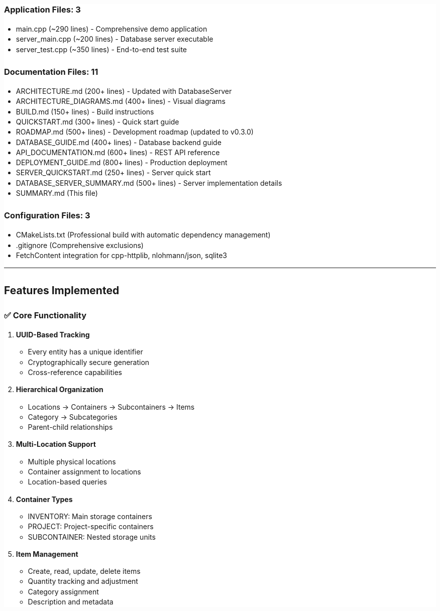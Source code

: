 ### Application Files: 3
- main.cpp (~290 lines) - Comprehensive demo application
- server_main.cpp (~200 lines) - Database server executable
- server_test.cpp (~350 lines) - End-to-end test suite

### Documentation Files: 11
- ARCHITECTURE.md (200+ lines) - Updated with DatabaseServer
- ARCHITECTURE_DIAGRAMS.md (400+ lines) - Visual diagrams
- BUILD.md (150+ lines) - Build instructions
- QUICKSTART.md (300+ lines) - Quick start guide
- ROADMAP.md (500+ lines) - Development roadmap (updated to v0.3.0)
- DATABASE_GUIDE.md (400+ lines) - Database backend guide
- API_DOCUMENTATION.md (600+ lines) - REST API reference
- DEPLOYMENT_GUIDE.md (800+ lines) - Production deployment
- SERVER_QUICKSTART.md (250+ lines) - Server quick start
- DATABASE_SERVER_SUMMARY.md (500+ lines) - Server implementation details
- SUMMARY.md (This file)

### Configuration Files: 3
- CMakeLists.txt (Professional build with automatic dependency management)
- .gitignore (Comprehensive exclusions)
- FetchContent integration for cpp-httplib, nlohmann/json, sqlite3

---

## Features Implemented

### ✅ Core Functionality

1. **UUID-Based Tracking**
   - Every entity has a unique identifier
   - Cryptographically secure generation
   - Cross-reference capabilities

2. **Hierarchical Organization**
   - Locations → Containers → Subcontainers → Items
   - Category → Subcategories
   - Parent-child relationships

3. **Multi-Location Support**
   - Multiple physical locations
   - Container assignment to locations
   - Location-based queries

4. **Container Types**
   - INVENTORY: Main storage containers
   - PROJECT: Project-specific containers
   - SUBCONTAINER: Nested storage units

5. **Item Management**
   - Create, read, update, delete items
   - Quantity tracking and adjustment
   - Category assignment
   - Description and metadata
